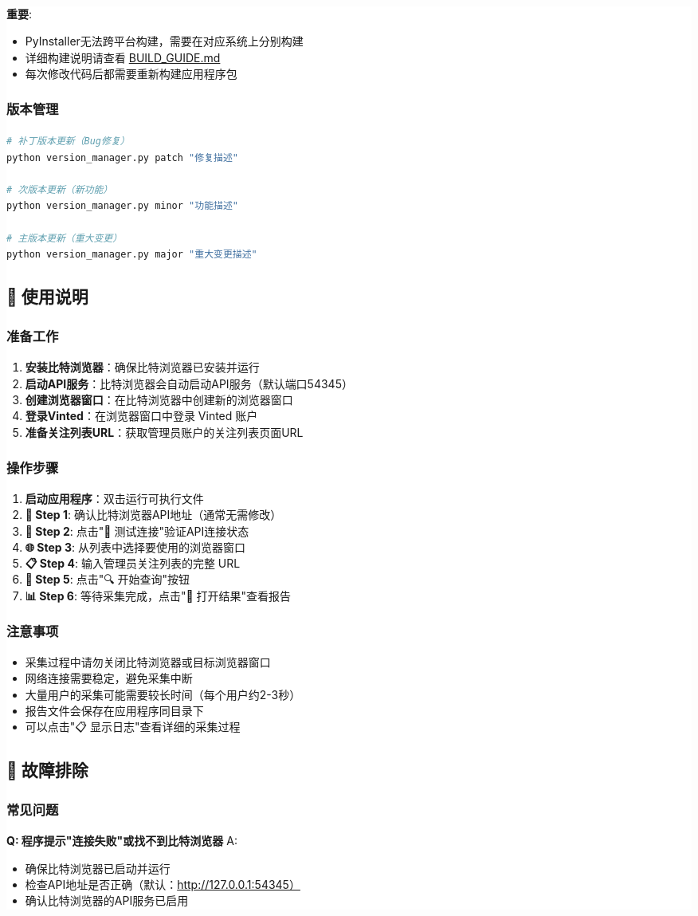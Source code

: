 **重要**:
- PyInstaller无法跨平台构建，需要在对应系统上分别构建
- 详细构建说明请查看 [BUILD_GUIDE.md](BUILD_GUIDE.md)
- 每次修改代码后都需要重新构建应用程序包

### 版本管理

```bash
# 补丁版本更新（Bug修复）
python version_manager.py patch "修复描述"

# 次版本更新（新功能）
python version_manager.py minor "功能描述"

# 主版本更新（重大变更）
python version_manager.py major "重大变更描述"
```

## 📖 使用说明

### 准备工作
1. **安装比特浏览器**：确保比特浏览器已安装并运行
2. **启动API服务**：比特浏览器会自动启动API服务（默认端口54345）
3. **创建浏览器窗口**：在比特浏览器中创建新的浏览器窗口
4. **登录Vinted**：在浏览器窗口中登录 Vinted 账户
5. **准备关注列表URL**：获取管理员账户的关注列表页面URL

### 操作步骤
1. **启动应用程序**：双击运行可执行文件
2. **🔧 Step 1**: 确认比特浏览器API地址（通常无需修改）
3. **🔗 Step 2**: 点击"🧪 测试连接"验证API连接状态
4. **🌐 Step 3**: 从列表中选择要使用的浏览器窗口
5. **📋 Step 4**: 输入管理员关注列表的完整 URL
6. **🚀 Step 5**: 点击"🔍 开始查询"按钮
7. **📊 Step 6**: 等待采集完成，点击"📄 打开结果"查看报告

### 注意事项
- 采集过程中请勿关闭比特浏览器或目标浏览器窗口
- 网络连接需要稳定，避免采集中断
- 大量用户的采集可能需要较长时间（每个用户约2-3秒）
- 报告文件会保存在应用程序同目录下
- 可以点击"📋 显示日志"查看详细的采集过程

## 🔧 故障排除

### 常见问题

**Q: 程序提示"连接失败"或找不到比特浏览器**
A:
- 确保比特浏览器已启动并运行
- 检查API地址是否正确（默认：http://127.0.0.1:54345）
- 确认比特浏览器的API服务已启用
